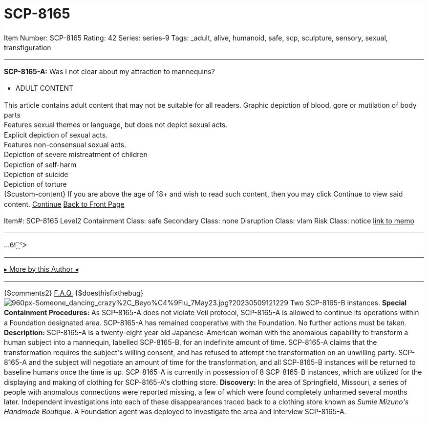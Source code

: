 # SCP-8165
Item Number: SCP-8165
Rating: 42
Series: series-9
Tags: _adult, alive, humanoid, safe, scp, sculpture, sensory, sexual, transfiguration

---

**SCP-8165-A:** Was I not clear about my attraction to mannequins?
  * ADULT CONTENT
  
This article contains adult content that may not be suitable for all readers. 
Graphic depiction of blood, gore or mutilation of body parts  
Features sexual themes or language, but does not depict sexual acts.  
Explicit depiction of sexual acts.  
Features non-consensual sexual acts.  
Depiction of severe mistreatment of children  
Depiction of self-harm  
Depiction of suicide  
Depiction of torture  
{$custom-content}
If you are above the age of 18+ and wish to read such content, then you may click Continue to view said content.
[Continue](javascript:;)
[Back to Front Page](/)
  

Item#: SCP-8165
Level2
Containment Class:
safe
Secondary Class:
none
Disruption Class:
vlam
Risk Class:
notice
[link to memo](/classification-committee-memo)  

* * *
…ᘛ⁐̤ᕐᐷ
* * *
[▸ More by this Author ◂](https://scp-wiki.wikidot.com/kingofmice-author-page)
* * *
{$comments2}
[F.A.Q.](https://scp-wiki.wikidot.com/component:info-ayers)
{$doesthisfixthebug}
![960px-Someone_dancing_crazy%2C_Beyo%C4%9Flu_7May23.jpg?20230509121229](https://upload.wikimedia.org/wikipedia/commons/thumb/2/2e/Someone_dancing_crazy%2C_Beyo%C4%9Flu_7May23.jpg/960px-Someone_dancing_crazy%2C_Beyo%C4%9Flu_7May23.jpg?20230509121229)
Two SCP-8165-B instances.
**Special Containment Procedures:** As SCP-8165-A does not violate Veil protocol, SCP-8165-A is allowed to continue its operations within a Foundation designated area. SCP-8165-A has remained cooperative with the Foundation. No further actions must be taken.
**Description:** SCP-8165-A is a twenty-eight year old Japanese-American woman with the anomalous capability to transform a human subject into a mannequin, labelled SCP-8165-B, for an indefinite amount of time. SCP-8165-A claims that the transformation requires the subject's willing consent, and has refused to attempt the transformation on an unwilling party. SCP-8165-A and the subject will negotiate an amount of time for the transformation, and all SCP-8165-B instances will be returned to baseline humans once the time is up. SCP-8165-A is currently in possession of 8 SCP-8165-B instances, which are utilized for the displaying and making of clothing for SCP-8165-A's clothing store.
**Discovery:** In the area of Springfield, Missouri, a series of people with anomalous connections were reported missing, a few of which were found completely unharmed several months later. Independent investigations into each of these disappearances traced back to a clothing store known as _Sumie Mizuno's Handmade Boutique_. A Foundation agent was deployed to investigate the area and interview SCP-8165-A.